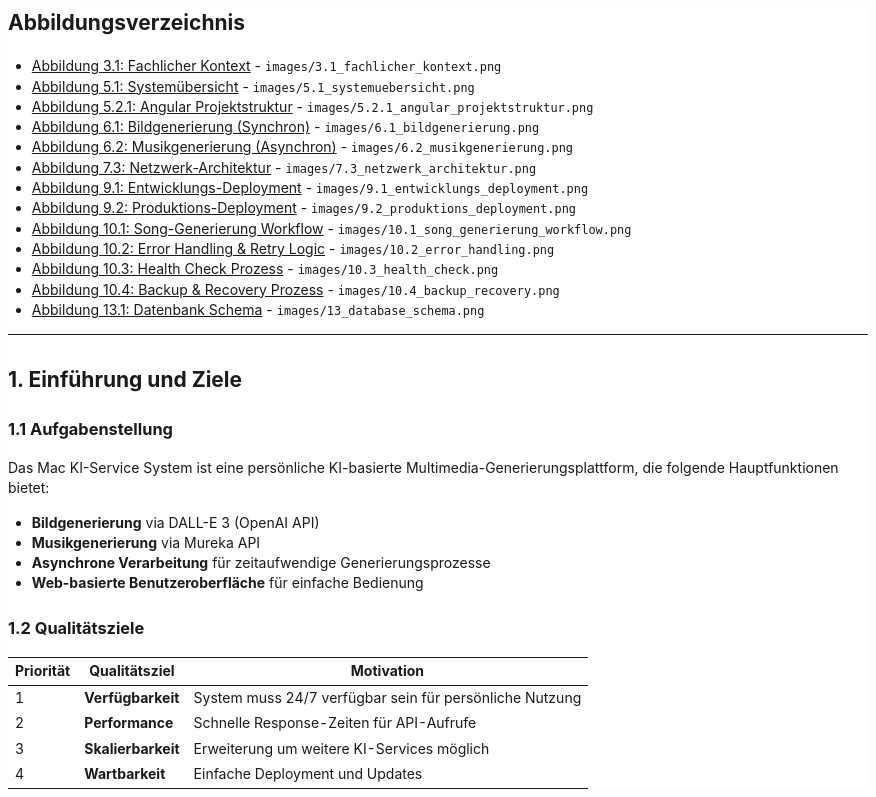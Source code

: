 ## Abbildungsverzeichnis

- [Abbildung 3.1: Fachlicher Kontext](#31-fachlicher-kontext) - `images/3.1_fachlicher_kontext.png`
- [Abbildung 5.1: Systemübersicht](#51-systemübersicht) - `images/5.1_systemuebersicht.png`
- [Abbildung 5.2.1: Angular Projektstruktur](#521-aiwebui-frontend) - `images/5.2.1_angular_projektstruktur.png`
- [Abbildung 6.1: Bildgenerierung (Synchron)](#61-bildgenerierung-synchron) - `images/6.1_bildgenerierung.png`
- [Abbildung 6.2: Musikgenerierung (Asynchron)](#62-musikgenerierung-asynchron) - `images/6.2_musikgenerierung.png`
- [Abbildung 7.3: Netzwerk-Architektur](#73-netzwerk-architektur) - `images/7.3_netzwerk_architektur.png`
- [Abbildung 9.1: Entwicklungs-Deployment](#91-entwicklungs-deployment) - `images/9.1_entwicklungs_deployment.png`
- [Abbildung 9.2: Produktions-Deployment](#92-produktions-deployment) - `images/9.2_produktions_deployment.png`
- [Abbildung 10.1: Song-Generierung Workflow](#101-song-generierung-workflow) - `images/10.1_song_generierung_workflow.png`
- [Abbildung 10.2: Error Handling & Retry Logic](#102-error-handling--retry-logic) - `images/10.2_error_handling.png`
- [Abbildung 10.3: Health Check Prozess](#103-health-check-prozess) - `images/10.3_health_check.png`
- [Abbildung 10.4: Backup & Recovery Prozess](#104-backup--recovery-prozess) - `images/10.4_backup_recovery.png`
- [Abbildung 13.1: Datenbank Schema](#131-entity-relationship-diagramm) - `images/13_database_schema.png`

---

## 1. Einführung und Ziele

### 1.1 Aufgabenstellung
Das Mac KI-Service System ist eine persönliche KI-basierte Multimedia-Generierungsplattform, die folgende Hauptfunktionen bietet:
- **Bildgenerierung** via DALL-E 3 (OpenAI API)
- **Musikgenerierung** via Mureka API
- **Asynchrone Verarbeitung** für zeitaufwendige Generierungsprozesse
- **Web-basierte Benutzeroberfläche** für einfache Bedienung

### 1.2 Qualitätsziele
| Priorität | Qualitätsziel      | Motivation                                              |
| --------- | ------------------ | ------------------------------------------------------- |
| 1         | **Verfügbarkeit**  | System muss 24/7 verfügbar sein für persönliche Nutzung |
| 2         | **Performance**    | Schnelle Response-Zeiten für API-Aufrufe                |
| 3         | **Skalierbarkeit** | Erweiterung um weitere KI-Services möglich              |
| 4         | **Wartbarkeit**    | Einfache Deployment und Updates                         |

